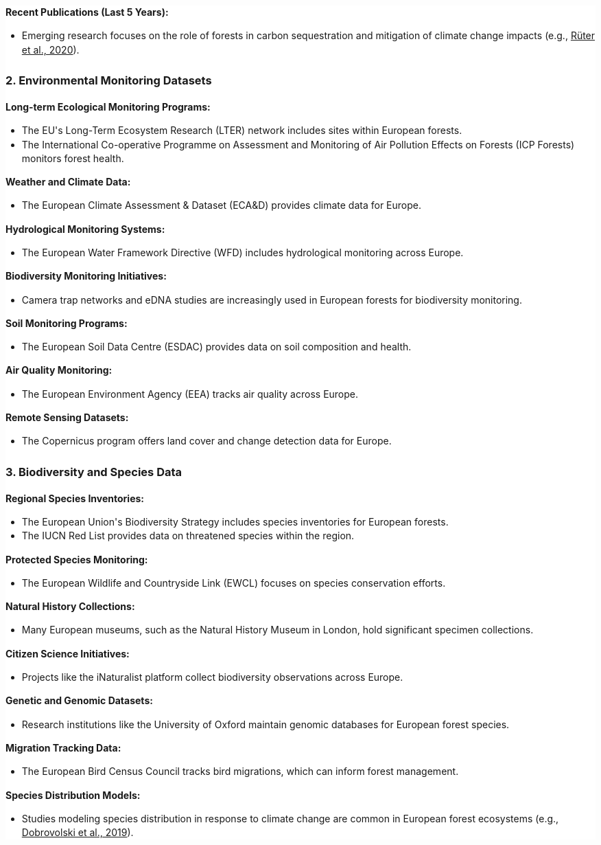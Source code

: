 **Recent Publications (Last 5 Years):**
- Emerging research focuses on the role of forests in carbon sequestration and mitigation of climate change impacts (e.g., [Rüter et al., 2020](https://onlinelibrary.wiley.com/doi/abs/10.1111/gcb.15359)).

### 2. Environmental Monitoring Datasets

**Long-term Ecological Monitoring Programs:**
- The EU's Long-Term Ecosystem Research (LTER) network includes sites within European forests.
- The International Co-operative Programme on Assessment and Monitoring of Air Pollution Effects on Forests (ICP Forests) monitors forest health.

**Weather and Climate Data:**
- The European Climate Assessment & Dataset (ECA&D) provides climate data for Europe.

**Hydrological Monitoring Systems:**
- The European Water Framework Directive (WFD) includes hydrological monitoring across Europe.

**Biodiversity Monitoring Initiatives:**
- Camera trap networks and eDNA studies are increasingly used in European forests for biodiversity monitoring.

**Soil Monitoring Programs:**
- The European Soil Data Centre (ESDAC) provides data on soil composition and health.

**Air Quality Monitoring:**
- The European Environment Agency (EEA) tracks air quality across Europe.

**Remote Sensing Datasets:**
- The Copernicus program offers land cover and change detection data for Europe.

### 3. Biodiversity and Species Data

**Regional Species Inventories:**
- The European Union's Biodiversity Strategy includes species inventories for European forests.
- The IUCN Red List provides data on threatened species within the region.

**Protected Species Monitoring:**
- The European Wildlife and Countryside Link (EWCL) focuses on species conservation efforts.

**Natural History Collections:**
- Many European museums, such as the Natural History Museum in London, hold significant specimen collections.

**Citizen Science Initiatives:**
- Projects like the iNaturalist platform collect biodiversity observations across Europe.

**Genetic and Genomic Datasets:**
- Research institutions like the University of Oxford maintain genomic databases for European forest species.

**Migration Tracking Data:**
- The European Bird Census Council tracks bird migrations, which can inform forest management.

**Species Distribution Models:**
- Studies modeling species distribution in response to climate change are common in European forest ecosystems (e.g., [Dobrovolski et al., 2019](https://onlinelibrary.wiley.com/doi/abs/10.1111/ddi.12976)).
